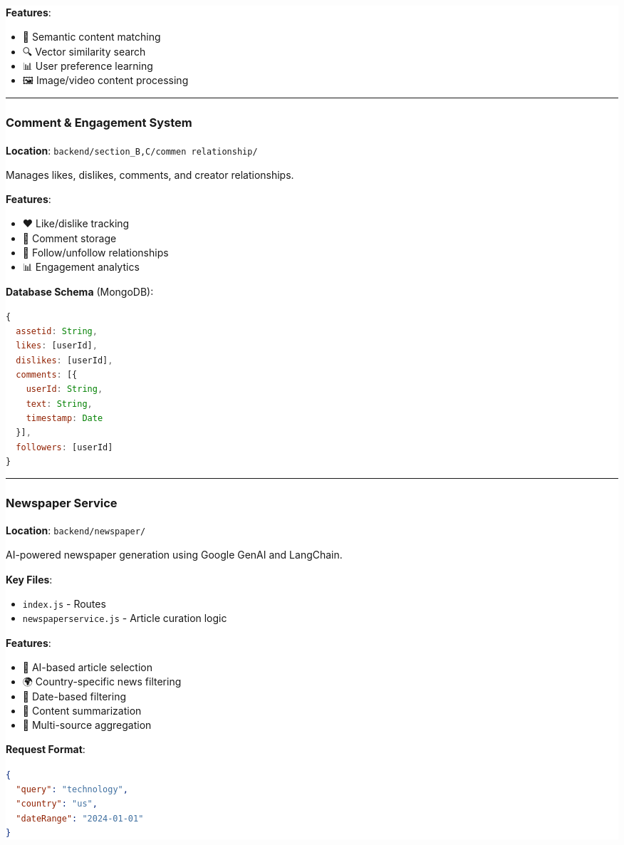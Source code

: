 **Features**:
- 🤖 Semantic content matching
- 🔍 Vector similarity search
- 📊 User preference learning
- 🖼️ Image/video content processing

---

### Comment & Engagement System

**Location**: `backend/section_B,C/commen relationship/`

Manages likes, dislikes, comments, and creator relationships.

**Features**:
- ❤️ Like/dislike tracking
- 💬 Comment storage
- 👥 Follow/unfollow relationships
- 📊 Engagement analytics

**Database Schema** (MongoDB):
```javascript
{
  assetid: String,
  likes: [userId],
  dislikes: [userId],
  comments: [{
    userId: String,
    text: String,
    timestamp: Date
  }],
  followers: [userId]
}
```

---

### Newspaper Service

**Location**: `backend/newspaper/`

AI-powered newspaper generation using Google GenAI and LangChain.

**Key Files**:
- `index.js` - Routes
- `newspaperservice.js` - Article curation logic

**Features**:
- 🤖 AI-based article selection
- 🌍 Country-specific news filtering
- 📅 Date-based filtering
- 📝 Content summarization
- 🔗 Multi-source aggregation

**Request Format**:
```json
{
  "query": "technology",
  "country": "us",
  "dateRange": "2024-01-01"
}
```
